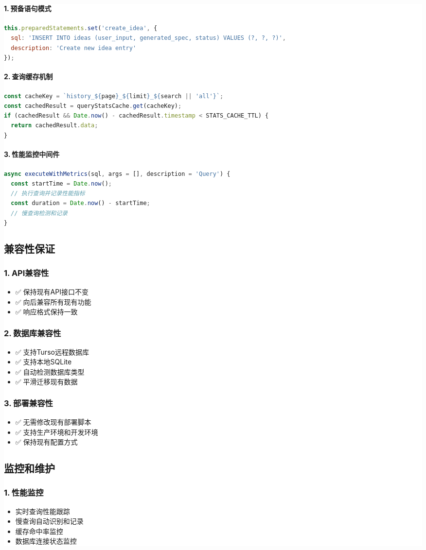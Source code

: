 #### 1. 预备语句模式
```javascript
this.preparedStatements.set('create_idea', {
  sql: 'INSERT INTO ideas (user_input, generated_spec, status) VALUES (?, ?, ?)',
  description: 'Create new idea entry'
});
```

#### 2. 查询缓存机制
```javascript
const cacheKey = `history_${page}_${limit}_${search || 'all'}`;
const cachedResult = queryStatsCache.get(cacheKey);
if (cachedResult && Date.now() - cachedResult.timestamp < STATS_CACHE_TTL) {
  return cachedResult.data;
}
```

#### 3. 性能监控中间件
```javascript
async executeWithMetrics(sql, args = [], description = 'Query') {
  const startTime = Date.now();
  // 执行查询并记录性能指标
  const duration = Date.now() - startTime;
  // 慢查询检测和记录
}
```

## 兼容性保证

### 1. API兼容性
- ✅ 保持现有API接口不变
- ✅ 向后兼容所有现有功能
- ✅ 响应格式保持一致

### 2. 数据库兼容性
- ✅ 支持Turso远程数据库
- ✅ 支持本地SQLite
- ✅ 自动检测数据库类型
- ✅ 平滑迁移现有数据

### 3. 部署兼容性
- ✅ 无需修改现有部署脚本
- ✅ 支持生产环境和开发环境
- ✅ 保持现有配置方式

## 监控和维护

### 1. 性能监控
- 实时查询性能跟踪
- 慢查询自动识别和记录
- 缓存命中率监控
- 数据库连接状态监控
